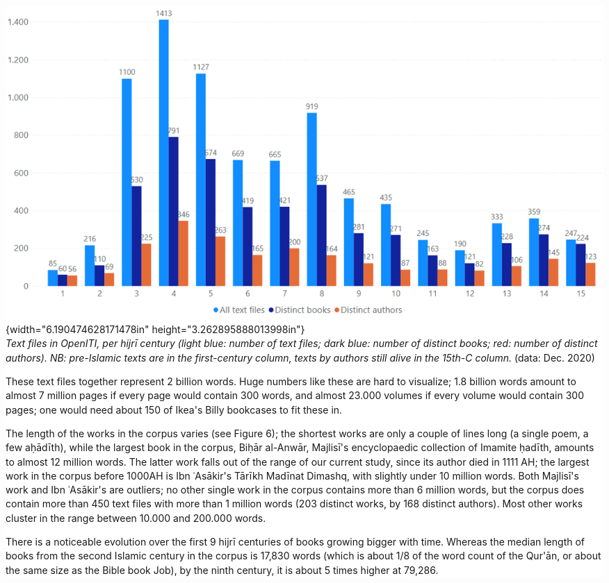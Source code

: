 ![](./media/image45.png){width="6.190474628171478in"
height="3.262895888013998in"}*\
Text files in OpenITI, per hijrī century (light blue: number of text
files; dark blue: number of distinct books; red: number of distinct
authors). NB: pre-Islamic texts are in the first-century column, texts
by authors still alive in the 15th-C column.* (data: Dec. 2020)

These text files together represent 2 billion words. Huge numbers like
these are hard to visualize; 1.8 billion words amount to almost 7
million pages if every page would contain 300 words, and almost 23.000
volumes if every volume would contain 300 pages; one would need about
150 of Ikea's Billy bookcases to fit these in.

The length of the works in the corpus varies (see Figure 6); the
shortest works are only a couple of lines long (a single poem, a few
aḥādīth), while the largest book in the corpus, Biḥār al-Anwār,
Majlisī's encyclopaedic collection of Imamite ḥadīth, amounts to almost
12 million words. The latter work falls out of the range of our current
study, since its author died in 1111 AH; the largest work in the corpus
before 1000AH is Ibn ʿAsākir's Tārīkh Madīnat Dimashq, with slightly
under 10 million words. Both Majlisī's work and Ibn ʿAsākir's are
outliers; no other single work in the corpus contains more than 6
million words, but the corpus does contain more than 450 text files with
more than 1 million words (203 distinct works, by 168 distinct authors).
Most other works cluster in the range between 10.000 and 200.000 words.

There is a noticeable evolution over the first 9 hijrī centuries of
books growing bigger with time. Whereas the median length of books from
the second Islamic century in the corpus is 17,830 words (which is about
1/8 of the word count of the Qur'ān, or about the same size as the Bible
book Job), by the ninth century, it is about 5 times higher at 79,286.
